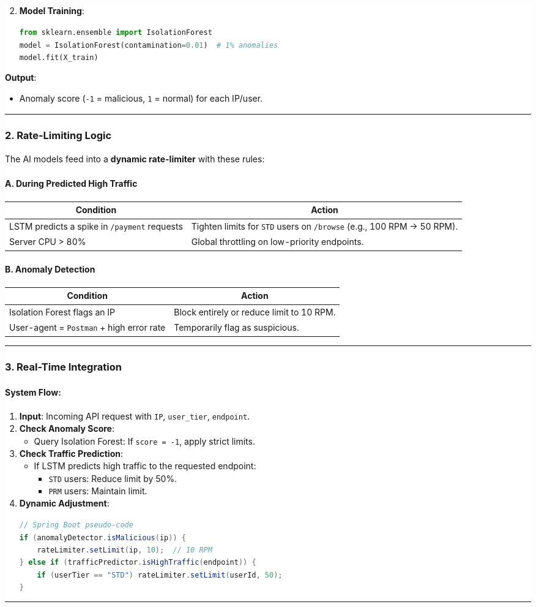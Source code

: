 2. **Model Training**:  
   ```python  
   from sklearn.ensemble import IsolationForest
   model = IsolationForest(contamination=0.01)  # 1% anomalies
   model.fit(X_train)  
   ```  

**Output**:  
- Anomaly score (`-1` = malicious, `1` = normal) for each IP/user.  

---

### **2. Rate-Limiting Logic**  
The AI models feed into a **dynamic rate-limiter** with these rules:  

#### **A. During Predicted High Traffic**  
| Condition | Action |  
|-----------|--------|  
| LSTM predicts a spike in `/payment` requests | Tighten limits for `STD` users on `/browse` (e.g., 100 RPM → 50 RPM). |  
| Server CPU > 80% | Global throttling on low-priority endpoints. |  

#### **B. Anomaly Detection**  
| Condition | Action |  
|-----------|--------|  
| Isolation Forest flags an IP | Block entirely or reduce limit to 10 RPM. |  
| User-agent = `Postman` + high error rate | Temporarily flag as suspicious. |  

---

### **3. Real-Time Integration**  
#### **System Flow**:  
1. **Input**: Incoming API request with `IP`, `user_tier`, `endpoint`.  
2. **Check Anomaly Score**:  
   - Query Isolation Forest: If `score = -1`, apply strict limits.  
3. **Check Traffic Prediction**:  
   - If LSTM predicts high traffic to the requested endpoint:  
     - `STD` users: Reduce limit by 50%.  
     - `PRM` users: Maintain limit.  
4. **Dynamic Adjustment**:  
   ```java  
   // Spring Boot pseudo-code
   if (anomalyDetector.isMalicious(ip)) {
       rateLimiter.setLimit(ip, 10);  // 10 RPM
   } else if (trafficPredictor.isHighTraffic(endpoint)) {
       if (userTier == "STD") rateLimiter.setLimit(userId, 50);  
   }  
   ```  

---
